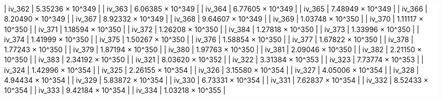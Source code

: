 | iv_362 | 5.35236 × 10^349 |
| iv_363 | 6.06385 × 10^349 |
| iv_364 | 6.77605 × 10^349 |
| iv_365 | 7.48949 × 10^349 |
| iv_366 | 8.20490 × 10^349 |
| iv_367 | 8.92332 × 10^349 |
| iv_368 | 9.64607 × 10^349 |
| iv_369 | 1.03748 × 10^350 |
| iv_370 | 1.11117 × 10^350 |
| iv_371 | 1.18594 × 10^350 |
| iv_372 | 1.26208 × 10^350 |
| iv_384 | 1.27818 × 10^350 |
| iv_373 | 1.33996 × 10^350 |
| iv_374 | 1.41999 × 10^350 |
| iv_375 | 1.50267 × 10^350 |
| iv_376 | 1.58854 × 10^350 |
| iv_377 | 1.67822 × 10^350 |
| iv_378 | 1.77243 × 10^350 |
| iv_379 | 1.87194 × 10^350 |
| iv_380 | 1.97763 × 10^350 |
| iv_381 | 2.09046 × 10^350 |
| iv_382 | 2.21150 × 10^350 |
| iv_383 | 2.34192 × 10^350 |
| iv_321 | 8.03620 × 10^352 |
| iv_322 | 3.31384 × 10^353 |
| iv_323 | 7.73774 × 10^353 |
| iv_324 | 1.42996 × 10^354 |
| iv_325 | 2.26155 × 10^354 |
| iv_326 | 3.15580 × 10^354 |
| iv_327 | 4.05006 × 10^354 |
| iv_328 | 4.94434 × 10^354 |
| iv_329 | 5.83872 × 10^354 |
| iv_330 | 6.73331 × 10^354 |
| iv_331 | 7.62837 × 10^354 |
| iv_332 | 8.52433 × 10^354 |
| iv_333 | 9.42184 × 10^354 |
| iv_334 | 1.03218 × 10^355 |